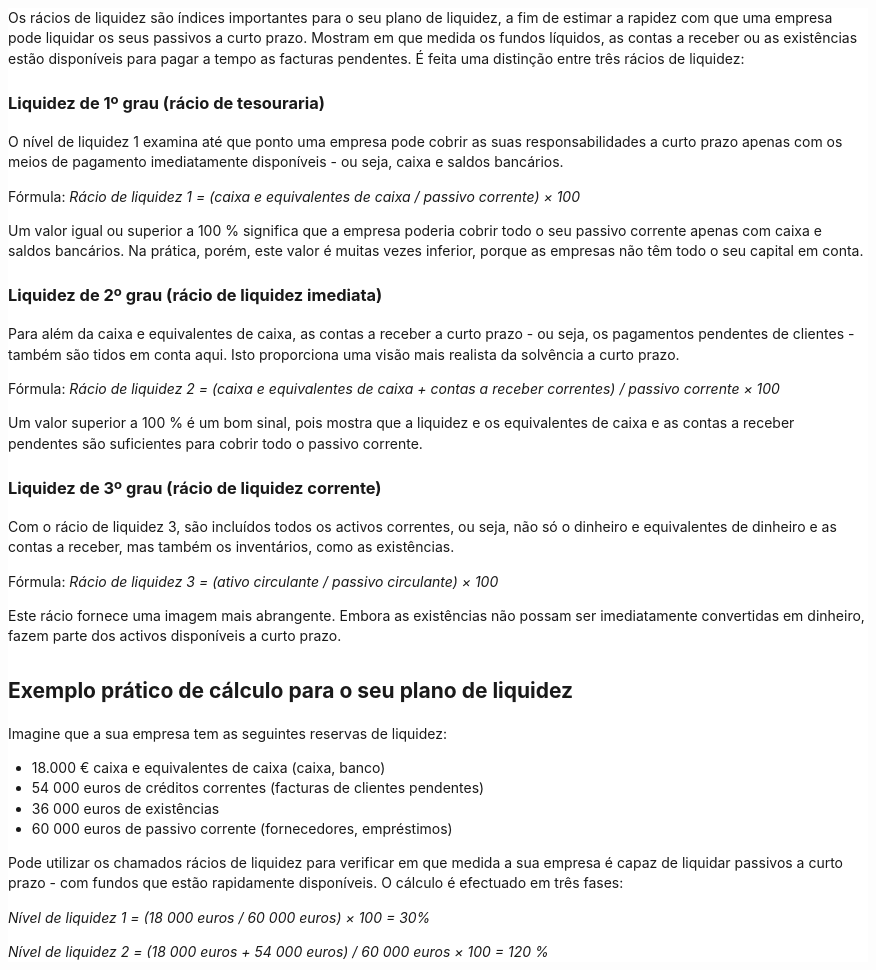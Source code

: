 Os rácios de liquidez são índices importantes para o seu plano de liquidez, a fim de estimar a rapidez com que uma empresa pode liquidar os seus passivos a curto prazo. Mostram em que medida os fundos líquidos, as contas a receber ou as existências estão disponíveis para pagar a tempo as facturas pendentes. É feita uma distinção entre três rácios de liquidez:

### Liquidez de 1º grau (rácio de tesouraria)

O nível de liquidez 1 examina até que ponto uma empresa pode cobrir as suas responsabilidades a curto prazo apenas com os meios de pagamento imediatamente disponíveis - ou seja, caixa e saldos bancários.

Fórmula: _Rácio de liquidez 1 = (caixa e equivalentes de caixa / passivo corrente) × 100_

Um valor igual ou superior a 100 % significa que a empresa poderia cobrir todo o seu passivo corrente apenas com caixa e saldos bancários. Na prática, porém, este valor é muitas vezes inferior, porque as empresas não têm todo o seu capital em conta.

### Liquidez de 2º grau (rácio de liquidez imediata)

Para além da caixa e equivalentes de caixa, as contas a receber a curto prazo - ou seja, os pagamentos pendentes de clientes - também são tidos em conta aqui. Isto proporciona uma visão mais realista da solvência a curto prazo.

Fórmula: _Rácio de liquidez 2 = (caixa e equivalentes de caixa + contas a receber correntes) / passivo corrente × 100_

Um valor superior a 100 % é um bom sinal, pois mostra que a liquidez e os equivalentes de caixa e as contas a receber pendentes são suficientes para cobrir todo o passivo corrente.

### Liquidez de 3º grau (rácio de liquidez corrente)

Com o rácio de liquidez 3, são incluídos todos os activos correntes, ou seja, não só o dinheiro e equivalentes de dinheiro e as contas a receber, mas também os inventários, como as existências.

Fórmula: _Rácio de liquidez 3 = (ativo circulante / passivo circulante) × 100_

Este rácio fornece uma imagem mais abrangente. Embora as existências não possam ser imediatamente convertidas em dinheiro, fazem parte dos activos disponíveis a curto prazo.

## Exemplo prático de cálculo para o seu plano de liquidez

Imagine que a sua empresa tem as seguintes reservas de liquidez:

- 18.000 € caixa e equivalentes de caixa (caixa, banco)
- 54 000 euros de créditos correntes (facturas de clientes pendentes)
- 36 000 euros de existências
- 60 000 euros de passivo corrente (fornecedores, empréstimos)

Pode utilizar os chamados rácios de liquidez para verificar em que medida a sua empresa é capaz de liquidar passivos a curto prazo - com fundos que estão rapidamente disponíveis. O cálculo é efectuado em três fases:

_Nível de liquidez 1 = (18 000 euros / 60 000 euros) × 100 = 30%_

_Nível de liquidez 2 = (18 000 euros + 54 000 euros) / 60 000 euros × 100 = 120 %_
